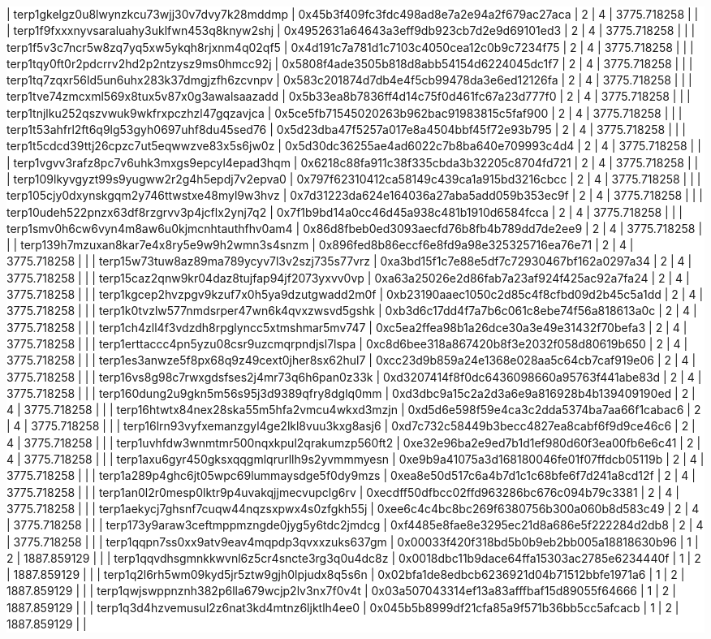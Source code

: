 | terp1gkelgz0u8lwynzkcu73wjj30v7dvy7k28mddmp | 0x45b3f409fc3fdc498ad8e7a2e94a2f679ac27aca | 2 | 4 | 3775.718258 | |
| terp1f9fxxxnyvsaraluahy3uklfwn453q8knyw2shj | 0x4952631a64643a3eff9db923cb7d2e9d69101ed3 | 2 | 4 | 3775.718258 | |
| terp1f5v3c7ncr5w8zq7yq5xw5ykqh8rjxnm4q02qf5 | 0x4d191c7a781d1c7103c4050cea12c0b9c7234f75 | 2 | 4 | 3775.718258 | |
| terp1tqy0ft0r2pdcrrv2hd2p2ntzysz9ms0hmcc92j | 0x5808f4ade3505b818d8abb54154d6224045dc1f7 | 2 | 4 | 3775.718258 | |
| terp1tq7zqxr56ld5un6uhx283k37dmgjzfh6zcvnpv | 0x583c201874d7db4e4f5cb99478da3e6ed12126fa | 2 | 4 | 3775.718258 | |
| terp1tve74zmcxml569x8tux5v87x0g3awalsaazadd | 0x5b33ea8b7836ff4d14c75f0d461fc67a23d777f0 | 2 | 4 | 3775.718258 | |
| terp1tnjlku252qszvwuk9wkfrxpczhzl47gqzavjca | 0x5ce5fb71545020263b962bac91983815c5faf900 | 2 | 4 | 3775.718258 | |
| terp1t53ahfrl2ft6q9lg53gyh0697uhf8du45sed76 | 0x5d23dba47f5257a017e8a4504bbf45f72e93b795 | 2 | 4 | 3775.718258 | |
| terp1t5cdcd39ttj26cpzc7ut5eqwwzve83x5s6jw0z | 0x5d30dc36255ae4ad6022c7b8ba640e709993c4d4 | 2 | 4 | 3775.718258 | |
| terp1vgvv3rafz8pc7v6uhk3mxgs9epcyl4epad3hqm | 0x6218c88fa911c38f335cbda3b32205c8704fd721 | 2 | 4 | 3775.718258 | |
| terp109lkyvgyzt99s9yugww2r2g4h5epdj7v2epva0 | 0x797f62310412ca58149c439ca1a915bd3216cbcc | 2 | 4 | 3775.718258 | |
| terp105cjy0dxynskgqm2y746ttwstxe48myl9w3hvz | 0x7d31223da624e164036a27aba5add059b353ec9f | 2 | 4 | 3775.718258 | |
| terp10udeh522pnzx63df8rzgrvv3p4jcflx2ynj7q2 | 0x7f1b9bd14a0cc46d45a938c481b1910d6584fcca | 2 | 4 | 3775.718258 | |
| terp1smv0h6cw6vyn4m8aw6u0kjmcnhtauthfhv0am4 | 0x86d8fbeb0ed3093aecfd76b8fb4b789dd7de2ee9 | 2 | 4 | 3775.718258 | |
| terp139h7mzuxan8kar7e4x8ry5e9w9h2wmn3s4snzm | 0x896fed8b86eccf6e8fd9a98e325325716ea76e71 | 2 | 4 | 3775.718258 | |
| terp15w73tuw8az89ma789ycyv7l3v2szj735s77vrz | 0xa3bd15f1c7e88e5df7c72930467bf162a0297a34 | 2 | 4 | 3775.718258 | |
| terp15caz2qnw9kr04daz8tujfap94jf2073yxvv0vp | 0xa63a25026e2d86fab7a23af924f425ac92a7fa24 | 2 | 4 | 3775.718258 | |
| terp1kgcep2hvzpgv9kzuf7x0h5ya9dzutgwadd2m0f | 0xb23190aaec1050c2d85c4f8cfbd09d2b45c5a1dd | 2 | 4 | 3775.718258 | |
| terp1k0tvzlw577nmdsrper47wn6k4qvxzwsvd5gshk | 0xb3d6c17dd4f7a7b6c061c8ebe74f56a818613a0c | 2 | 4 | 3775.718258 | |
| terp1ch4zll4f3vdzdh8rpglyncc5xtmshmar5mv747 | 0xc5ea2ffea98b1a26dce30a3e49e31432f70befa3 | 2 | 4 | 3775.718258 | |
| terp1erttaccc4pn5yzu08csr9uzcmqrpndjsl7lspa | 0xc8d6bee318a867420b8f3e2032f058d80619b650 | 2 | 4 | 3775.718258 | |
| terp1es3anwze5f8px68q9z49cext0jher8sx62hul7 | 0xcc23d9b859a24e1368e028aa5c64cb7caf919e06 | 2 | 4 | 3775.718258 | |
| terp16vs8g98c7rwxgdsfses2j4mr73q6h6pan0z33k | 0xd3207414f8f0dc6436098660a95763f441abe83d | 2 | 4 | 3775.718258 | |
| terp160dung2u9gkn5m56s95j3d9389qfry8dglq0mm | 0xd3dbc9a15c2a2d3a6e9a816928b4b139409190ed | 2 | 4 | 3775.718258 | |
| terp16htwtx84nex28ska55m5hfa2vmcu4wkxd3mzjn | 0xd5d6e598f59e4ca3c2dda5374ba7aa66f1cabac6 | 2 | 4 | 3775.718258 | |
| terp16lrn93vyfxemanzgyl4ge2lkl8vuu3kxg8asj6 | 0xd7c732c58449b3becc4827ea8cabf6f9d9ce46c6 | 2 | 4 | 3775.718258 | |
| terp1uvhfdw3wnmtmr500nqxkpul2qrakumzp560ft2 | 0xe32e96ba2e9ed7b1d1ef980d60f3ea00fb6e6c41 | 2 | 4 | 3775.718258 | |
| terp1axu6gyr450gksxqqgmlqrurllh9s2yvmmmyesn | 0xe9b9a41075a3d168180046fe01f07ffdcb05119b | 2 | 4 | 3775.718258 | |
| terp1a289p4ghc6jt05wpc69lummaysdge5f0dy9mzs | 0xea8e50d517c6a4b7d1c1c68bfe6f7d241a8cd12f | 2 | 4 | 3775.718258 | |
| terp1an0l2r0mesp0lktr9p4uvakqjjmecvupclg6rv | 0xecdff50dfbcc02ffd963286bc676c094b79c3381 | 2 | 4 | 3775.718258 | |
| terp1aekycj7ghsnf7cuqw44nqzsxpwx4s0zfgkh55j | 0xee6c4c4bc8bc269f6380756b300a060b8d583c49 | 2 | 4 | 3775.718258 | |
| terp173y9araw3ceftmppmzngde0jyg5y6tdc2jmdcg | 0xf4485e8fae8e3295ec21d8a686e5f222284d2db8 | 2 | 4 | 3775.718258 | |
| terp1qqpn7ss0xx9atv9eav4mqpdp3qvxxzuks637gm | 0x00033f420f318bd5b0b9eb2bb005a18818630b96 | 1 | 2 | 1887.859129 | |
| terp1qqvdhsgmnkkwvnl6z5cr4sncte3rg3q0u4dc8z | 0x0018dbc11b9dace64ffa15303ac2785e6234440f | 1 | 2 | 1887.859129 | |
| terp1q2l6rh5wm09kyd5jr5ztw9gjh0lpjudx8q5s6n | 0x02bfa1de8edbcb6236921d04b71512bbfe1971a6 | 1 | 2 | 1887.859129 | |
| terp1qwjswppnznh382p6lla679wcjp2lv3nx7f0v4t | 0x03a507043314ef13a83afffbaf15d89055f64666 | 1 | 2 | 1887.859129 | |
| terp1q3d4hzvemusul2z6nat3kd4mtnz6ljktlh4ee0 | 0x045b5b8999df21cfa85a9f571b36bb5cc5afcacb | 1 | 2 | 1887.859129 | |